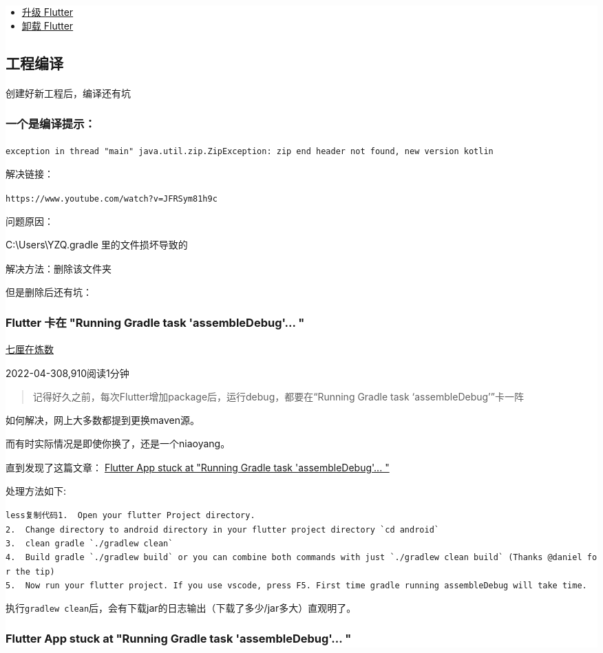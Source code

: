 - [升级 Flutter](https://flutter.cn/docs/release/upgrade)
- [卸载 Flutter](https://flutter.cn/docs/get-started/uninstall?tab=windows)



## 工程编译

创建好新工程后，编译还有坑

### 一个是编译提示：

```
exception in thread "main" java.util.zip.ZipException: zip end header not found, new version kotlin
```

解决链接：

```
https://www.youtube.com/watch?v=JFRSym81h9c
```

问题原因：

C:\Users\YZQ\.gradle    里的文件损坏导致的

解决方法：删除该文件夹

但是删除后还有坑：

### Flutter 卡在 "Running Gradle task 'assembleDebug'... "

[七厘在炼数](https://juejin.cn/user/4300945220973128/posts)

2022-04-308,910阅读1分钟

> 记得好久之前，每次Flutter增加package后，运行debug，都要在“Running Gradle task ‘assembleDebug’”卡一阵

如何解决，网上大多数都提到更换maven源。

而有时实际情况是即使你换了，还是一个niaoyang。

直到发现了这篇文章： [Flutter App stuck at "Running Gradle task 'assembleDebug'... "](https://link.juejin.cn/?target=https%3A%2F%2Fnewbedev.com%2Fflutter-app-stuck-at-running-gradle-task-assembledebug)

处理方法如下:

```less
less复制代码1.  Open your flutter Project directory.
2.  Change directory to android directory in your flutter project directory `cd android`
3.  clean gradle `./gradlew clean`
4.  Build gradle `./gradlew build` or you can combine both commands with just `./gradlew clean build` (Thanks @daniel for the tip)
5.  Now run your flutter project. If you use vscode, press F5. First time gradle running assembleDebug will take time.
```

执行`gradlew clean`后，会有下载jar的日志输出（下载了多少/jar多大）直观明了。

### Flutter App stuck at "Running Gradle task 'assembleDebug'... "
